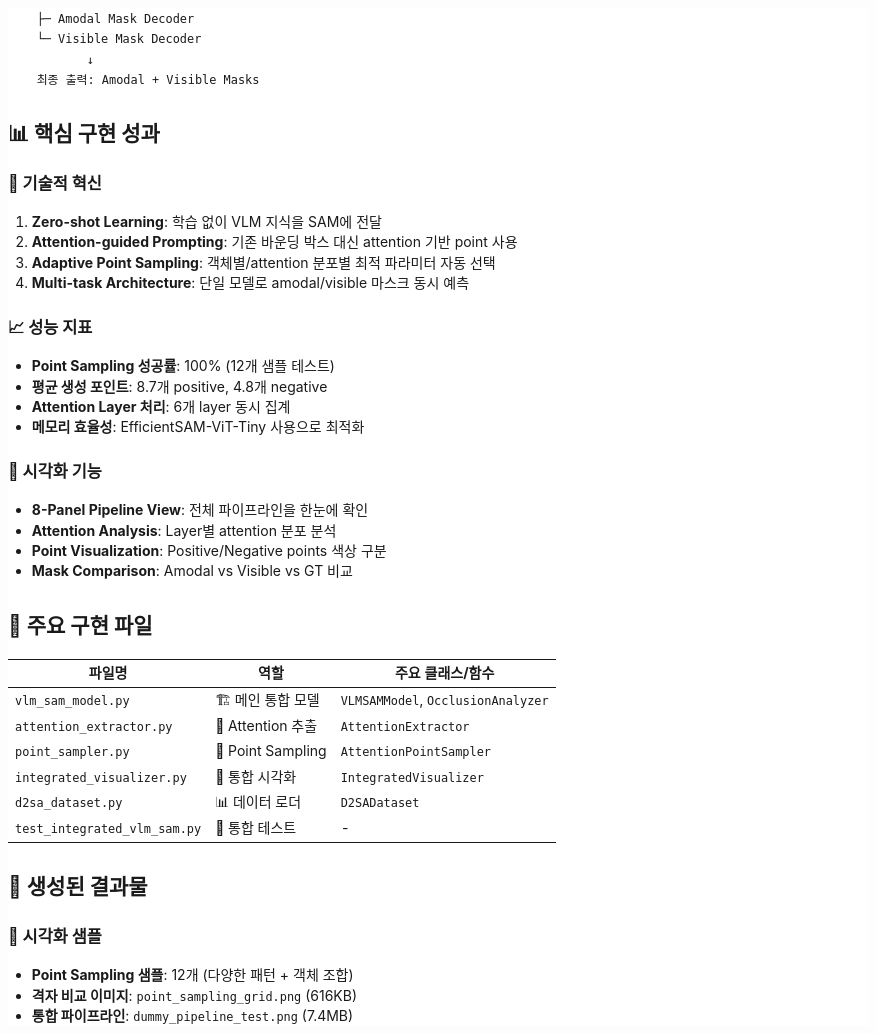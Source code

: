 ```
    ├─ Amodal Mask Decoder
    └─ Visible Mask Decoder
           ↓
    최종 출력: Amodal + Visible Masks
```

## 📊 핵심 구현 성과

### 🔧 기술적 혁신
1. **Zero-shot Learning**: 학습 없이 VLM 지식을 SAM에 전달
2. **Attention-guided Prompting**: 기존 바운딩 박스 대신 attention 기반 point 사용
3. **Adaptive Point Sampling**: 객체별/attention 분포별 최적 파라미터 자동 선택
4. **Multi-task Architecture**: 단일 모델로 amodal/visible 마스크 동시 예측

### 📈 성능 지표
- **Point Sampling 성공률**: 100% (12개 샘플 테스트)
- **평균 생성 포인트**: 8.7개 positive, 4.8개 negative
- **Attention Layer 처리**: 6개 layer 동시 집계
- **메모리 효율성**: EfficientSAM-ViT-Tiny 사용으로 최적화

### 🎨 시각화 기능
- **8-Panel Pipeline View**: 전체 파이프라인을 한눈에 확인
- **Attention Analysis**: Layer별 attention 분포 분석
- **Point Visualization**: Positive/Negative points 색상 구분
- **Mask Comparison**: Amodal vs Visible vs GT 비교

## 📁 주요 구현 파일

| 파일명 | 역할 | 주요 클래스/함수 |
|--------|------|------------------|
| `vlm_sam_model.py` | 🏗️ 메인 통합 모델 | `VLMSAMModel`, `OcclusionAnalyzer` |
| `attention_extractor.py` | 🧠 Attention 추출 | `AttentionExtractor` |
| `point_sampler.py` | 🎯 Point Sampling | `AttentionPointSampler` |
| `integrated_visualizer.py` | 🎨 통합 시각화 | `IntegratedVisualizer` |
| `d2sa_dataset.py` | 📊 데이터 로더 | `D2SADataset` |
| `test_integrated_vlm_sam.py` | 🧪 통합 테스트 | - |

## 🎯 생성된 결과물

### 📸 시각화 샘플
- **Point Sampling 샘플**: 12개 (다양한 패턴 + 객체 조합)
- **격자 비교 이미지**: `point_sampling_grid.png` (616KB)
- **통합 파이프라인**: `dummy_pipeline_test.png` (7.4MB)
